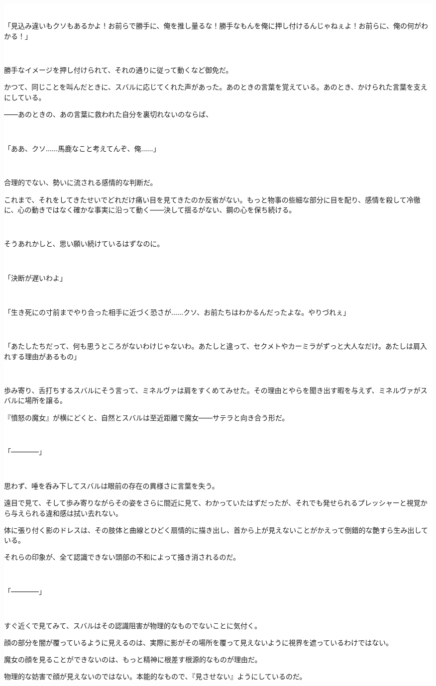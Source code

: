 　

「見込み違いもクソもあるかよ！お前らで勝手に、俺を推し量るな！勝手なもんを俺に押し付けるんじゃねぇよ！お前らに、俺の何がわかる！」

　

勝手なイメージを押し付けられて、それの通りに従って動くなど御免だ。

かつて、同じことを叫んだときに、スバルに応じてくれた声があった。あのときの言葉を覚えている。あのとき、かけられた言葉を支えにしている。

――あのときの、あの言葉に救われた自分を裏切れないのならば、

　

「ああ、クソ……馬鹿なこと考えてんぞ、俺……」

　

合理的でない、勢いに流される感情的な判断だ。

これまで、それをしてきたせいでどれだけ痛い目を見てきたのか反省がない。もっと物事の些細な部分に目を配り、感情を殺して冷徹に、心の動きではなく確かな事実に沿って動く――決して揺るがない、鋼の心を保ち続ける。

　

そうあれかしと、思い願い続けているはずなのに。

　

「決断が遅いわよ」

　

「生き死にの寸前までやり合った相手に近づく恐さが……クソ、お前たちはわかるんだったよな。やりづれぇ」

　

「あたしたちだって、何も思うところがないわけじゃないわ。あたしと違って、セクメトやカーミラがずっと大人なだけ。あたしは肩入れする理由があるもの」

　

歩み寄り、舌打ちするスバルにそう言って、ミネルヴァは肩をすくめてみせた。その理由とやらを聞き出す暇を与えず、ミネルヴァがスバルに場所を譲る。

『憤怒の魔女』が横にどくと、自然とスバルは至近距離で魔女――サテラと向き合う形だ。

　

「――――」

　

思わず、唾を呑み下してスバルは眼前の存在の異様さに言葉を失う。

遠目で見て、そして歩み寄りながらその姿をさらに間近に見て、わかっていたはずだったが、それでも発せられるプレッシャーと視覚から与えられる違和感は拭い去れない。

体に張り付く影のドレスは、その肢体と曲線とひどく扇情的に描き出し、首から上が見えないことがかえって倒錯的な艶すら生み出している。

それらの印象が、全て認識できない頭部の不和によって掻き消されるのだ。

　

「――――」

　

すぐ近くで見てみて、スバルはその認識阻害が物理的なものでないことに気付く。

顔の部分を闇が覆っているように見えるのは、実際に影がその場所を覆って見えないように視界を遮っているわけではない。

魔女の顔を見ることができないのは、もっと精神に根差す根源的なものが理由だ。

物理的な妨害で顔が見えないのではない。本能的なもので、『見させない』ようにしているのだ。
